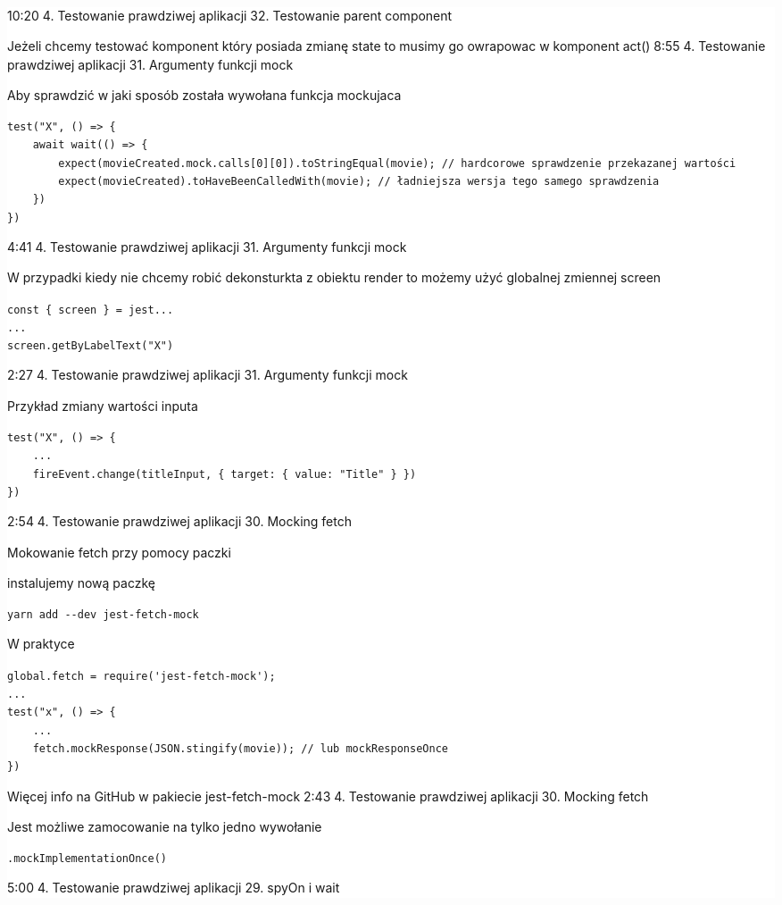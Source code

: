 10:20 4. Testowanie prawdziwej aplikacji 32. Testowanie parent component

Jeżeli chcemy testować komponent który posiada zmianę state to musimy go owrapowac w komponent act()
8:55 4. Testowanie prawdziwej aplikacji 31. Argumenty funkcji mock

Aby sprawdzić w jaki sposób została wywołana funkcja mockujaca

    test("X", () => {
        await wait(() => {
            expect(movieCreated.mock.calls[0][0]).toStringEqual(movie); // hardcorowe sprawdzenie przekazanej wartości
            expect(movieCreated).toHaveBeenCalledWith(movie); // ładniejsza wersja tego samego sprawdzenia
        })
    })

4:41 4. Testowanie prawdziwej aplikacji 31. Argumenty funkcji mock

W przypadki kiedy nie chcemy robić dekonsturkta z obiektu render to możemy użyć globalnej zmiennej screen

    const { screen } = jest...
    ...
    screen.getByLabelText("X")

2:27 4. Testowanie prawdziwej aplikacji 31. Argumenty funkcji mock

Przykład zmiany wartości inputa

    test("X", () => {
        ...
        fireEvent.change(titleInput, { target: { value: "Title" } })
    })

2:54 4. Testowanie prawdziwej aplikacji 30. Mocking fetch

Mokowanie fetch przy pomocy paczki

instalujemy nową paczkę

    yarn add --dev jest-fetch-mock

W praktyce

    global.fetch = require('jest-fetch-mock');
    ...
    test("x", () => {
        ...
        fetch.mockResponse(JSON.stingify(movie)); // lub mockResponseOnce
    })

Więcej info na GitHub w pakiecie jest-fetch-mock
2:43 4. Testowanie prawdziwej aplikacji 30. Mocking fetch

Jest możliwe zamocowanie na tylko jedno wywołanie

    .mockImplementationOnce()

5:00 4. Testowanie prawdziwej aplikacji 29. spyOn i wait
